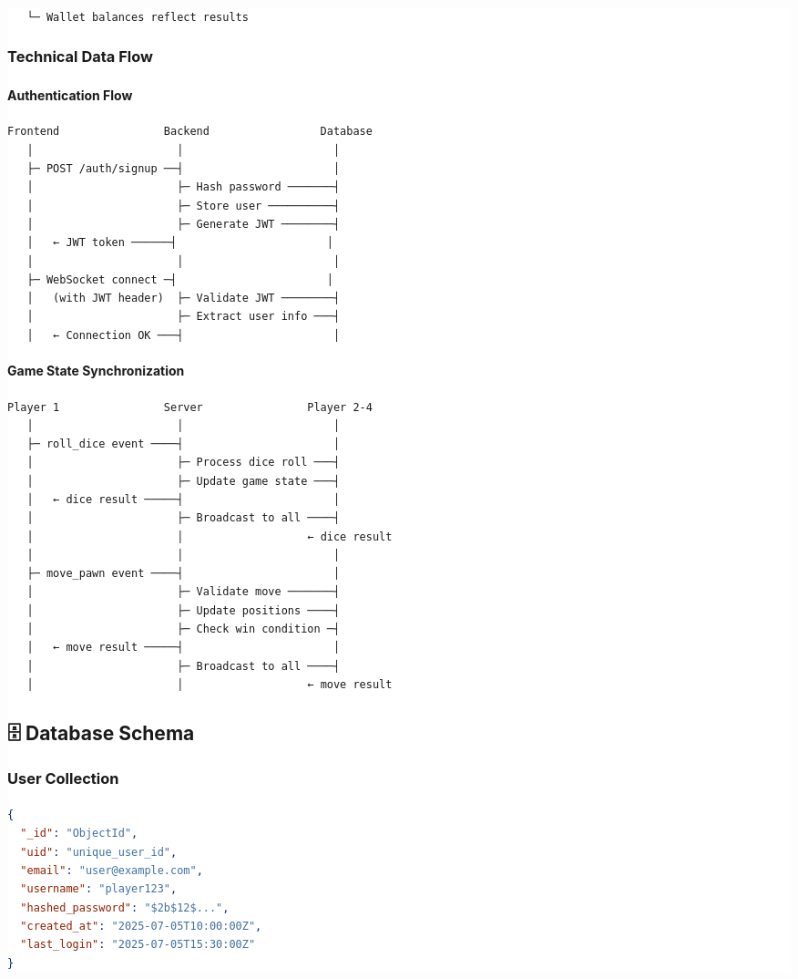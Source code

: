 ```
   └─ Wallet balances reflect results
```

### Technical Data Flow

#### Authentication Flow
```
Frontend                Backend                 Database
   │                      │                       │
   ├─ POST /auth/signup ──┤                       │
   │                      ├─ Hash password ───────┤
   │                      ├─ Store user ──────────┤
   │                      ├─ Generate JWT ────────┤
   │   ← JWT token ──────┤                       │
   │                      │                       │
   ├─ WebSocket connect ─┤                       │
   │   (with JWT header)  ├─ Validate JWT ────────┤
   │                      ├─ Extract user info ───┤
   │   ← Connection OK ───┤                       │
```

#### Game State Synchronization
```
Player 1                Server                Player 2-4
   │                      │                       │
   ├─ roll_dice event ────┤                       │
   │                      ├─ Process dice roll ───┤
   │                      ├─ Update game state ───┤
   │   ← dice result ─────┤                       │
   │                      ├─ Broadcast to all ────┤
   │                      │                   ← dice result
   │                      │                       │
   ├─ move_pawn event ────┤                       │
   │                      ├─ Validate move ───────┤
   │                      ├─ Update positions ────┤
   │                      ├─ Check win condition ─┤
   │   ← move result ─────┤                       │
   │                      ├─ Broadcast to all ────┤
   │                      │                   ← move result
```

## 🗄️ Database Schema

### User Collection
```json
{
  "_id": "ObjectId",
  "uid": "unique_user_id",
  "email": "user@example.com",
  "username": "player123",
  "hashed_password": "$2b$12$...",
  "created_at": "2025-07-05T10:00:00Z",
  "last_login": "2025-07-05T15:30:00Z"
}
```
